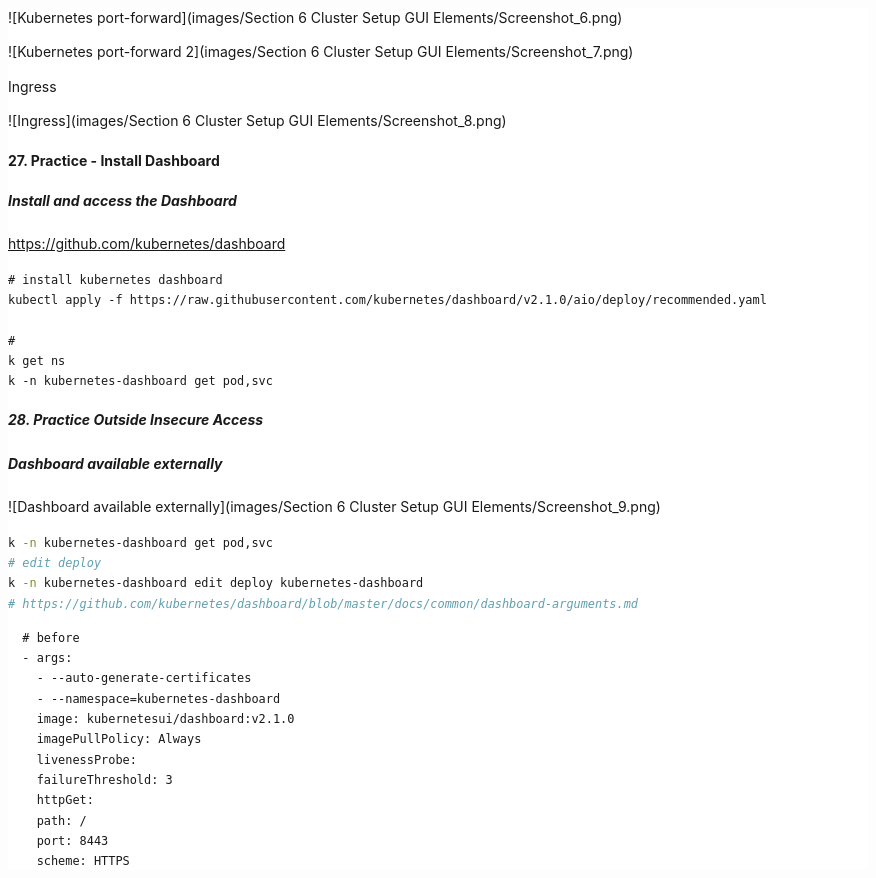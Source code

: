 

![Kubernetes port-forward](images/Section 6 Cluster Setup GUI Elements/Screenshot_6.png)



![Kubernetes port-forward 2](images/Section 6 Cluster Setup GUI Elements/Screenshot_7.png)



Ingress

![Ingress](images/Section 6 Cluster Setup GUI Elements/Screenshot_8.png)

#### 27. Practice - Install Dashboard

##### Install and access the Dashboard



https://github.com/kubernetes/dashboard

```shell
# install kubernetes dashboard
kubectl apply -f https://raw.githubusercontent.com/kubernetes/dashboard/v2.1.0/aio/deploy/recommended.yaml

#
k get ns
k -n kubernetes-dashboard get pod,svc
```



##### 28. Practice Outside Insecure Access

##### Dashboard available externally

![Dashboard available externally](images/Section 6 Cluster Setup GUI Elements/Screenshot_9.png)

```sh
k -n kubernetes-dashboard get pod,svc
# edit deploy
k -n kubernetes-dashboard edit deploy kubernetes-dashboard
# https://github.com/kubernetes/dashboard/blob/master/docs/common/dashboard-arguments.md

```

      # before
      - args:
        - --auto-generate-certificates
        - --namespace=kubernetes-dashboard
        image: kubernetesui/dashboard:v2.1.0
        imagePullPolicy: Always
        livenessProbe:
        failureThreshold: 3
        httpGet:
        path: /
        port: 8443
        scheme: HTTPS
        